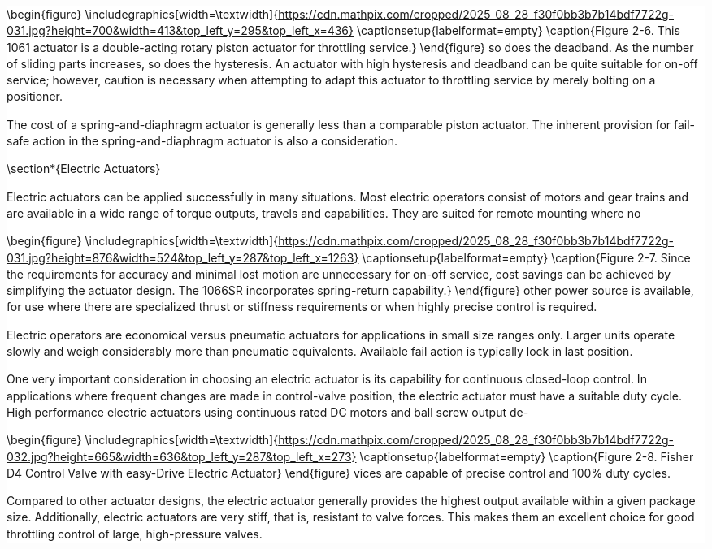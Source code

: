 \begin{figure}
\includegraphics[width=\textwidth]{https://cdn.mathpix.com/cropped/2025_08_28_f30f0bb3b7b14bdf7722g-031.jpg?height=700&width=413&top_left_y=295&top_left_x=436}
\captionsetup{labelformat=empty}
\caption{Figure 2-6. This 1061 actuator is a double-acting rotary piston actuator for throttling service.}
\end{figure}
so does the deadband. As the number of sliding parts increases, so does the hysteresis. An actuator with high hysteresis and deadband can be quite suitable for on-off service; however, caution is necessary when attempting to adapt this actuator to throttling service by merely bolting on a positioner.

The cost of a spring-and-diaphragm actuator is generally less than a comparable piston actuator. The inherent provision for fail-safe action in the spring-and-diaphragm actuator is also a consideration.

\section*{Electric Actuators}

Electric actuators can be applied successfully in many situations. Most electric operators consist of motors and gear trains and are available in a wide range of torque outputs, travels and capabilities. They are suited for remote mounting where no

\begin{figure}
\includegraphics[width=\textwidth]{https://cdn.mathpix.com/cropped/2025_08_28_f30f0bb3b7b14bdf7722g-031.jpg?height=876&width=524&top_left_y=287&top_left_x=1263}
\captionsetup{labelformat=empty}
\caption{Figure 2-7. Since the requirements for accuracy and minimal lost motion are unnecessary for on-off service, cost savings can be achieved by simplifying the actuator design. The 1066SR incorporates spring-return capability.}
\end{figure}
other power source is available, for use where there are specialized thrust or stiffness requirements or when highly precise control is required.

Electric operators are economical versus pneumatic actuators for applications in small size ranges only. Larger units operate slowly and weigh considerably more than pneumatic equivalents. Available fail action is typically lock in last position.

One very important consideration in choosing an electric actuator is its capability for continuous closed-loop control. In applications where frequent changes are made in control-valve position, the electric actuator must have a suitable duty cycle. High performance electric actuators using continuous rated DC motors and ball screw output de-

\begin{figure}
\includegraphics[width=\textwidth]{https://cdn.mathpix.com/cropped/2025_08_28_f30f0bb3b7b14bdf7722g-032.jpg?height=665&width=636&top_left_y=287&top_left_x=273}
\captionsetup{labelformat=empty}
\caption{Figure 2-8. Fisher D4 Control Valve with easy-Drive Electric Actuator}
\end{figure}
vices are capable of precise control and 100\% duty cycles.

Compared to other actuator designs, the electric actuator generally provides the highest output available within a given package size. Additionally, electric actuators are very stiff, that is, resistant to valve forces. This makes them an excellent choice for good throttling control of large, high-pressure valves.
